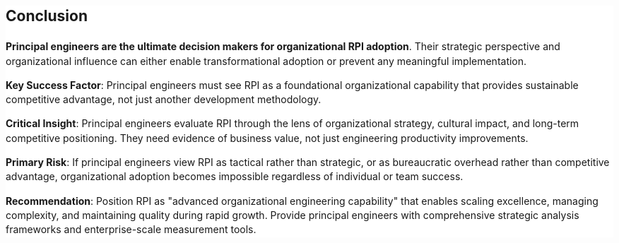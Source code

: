## Conclusion

**Principal engineers are the ultimate decision makers for organizational RPI adoption**. Their strategic perspective and organizational influence can either enable transformational adoption or prevent any meaningful implementation.

**Key Success Factor**: Principal engineers must see RPI as a foundational organizational capability that provides sustainable competitive advantage, not just another development methodology.

**Critical Insight**: Principal engineers evaluate RPI through the lens of organizational strategy, cultural impact, and long-term competitive positioning. They need evidence of business value, not just engineering productivity improvements.

**Primary Risk**: If principal engineers view RPI as tactical rather than strategic, or as bureaucratic overhead rather than competitive advantage, organizational adoption becomes impossible regardless of individual or team success.

**Recommendation**: Position RPI as "advanced organizational engineering capability" that enables scaling excellence, managing complexity, and maintaining quality during rapid growth. Provide principal engineers with comprehensive strategic analysis frameworks and enterprise-scale measurement tools.